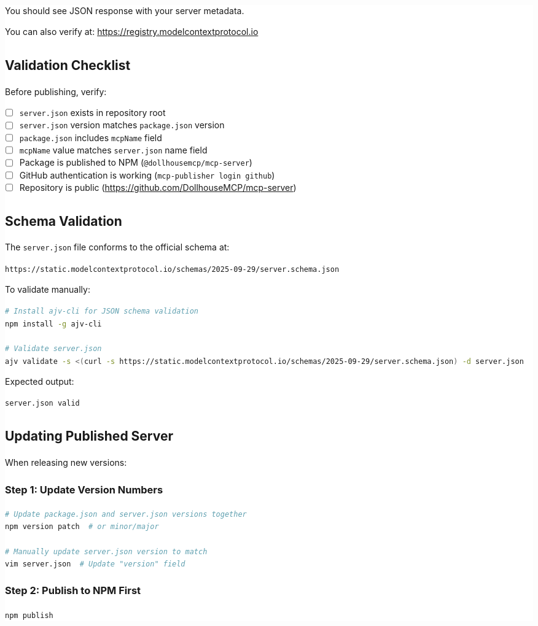 You should see JSON response with your server metadata.

You can also verify at: https://registry.modelcontextprotocol.io

## Validation Checklist

Before publishing, verify:

- [ ] `server.json` exists in repository root
- [ ] `server.json` version matches `package.json` version
- [ ] `package.json` includes `mcpName` field
- [ ] `mcpName` value matches `server.json` name field
- [ ] Package is published to NPM (`@dollhousemcp/mcp-server`)
- [ ] GitHub authentication is working (`mcp-publisher login github`)
- [ ] Repository is public (https://github.com/DollhouseMCP/mcp-server)

## Schema Validation

The `server.json` file conforms to the official schema at:
```
https://static.modelcontextprotocol.io/schemas/2025-09-29/server.schema.json
```

To validate manually:
```bash
# Install ajv-cli for JSON schema validation
npm install -g ajv-cli

# Validate server.json
ajv validate -s <(curl -s https://static.modelcontextprotocol.io/schemas/2025-09-29/server.schema.json) -d server.json
```

Expected output:
```
server.json valid
```

## Updating Published Server

When releasing new versions:

### Step 1: Update Version Numbers
```bash
# Update package.json and server.json versions together
npm version patch  # or minor/major

# Manually update server.json version to match
vim server.json  # Update "version" field
```

### Step 2: Publish to NPM First
```bash
npm publish
```
